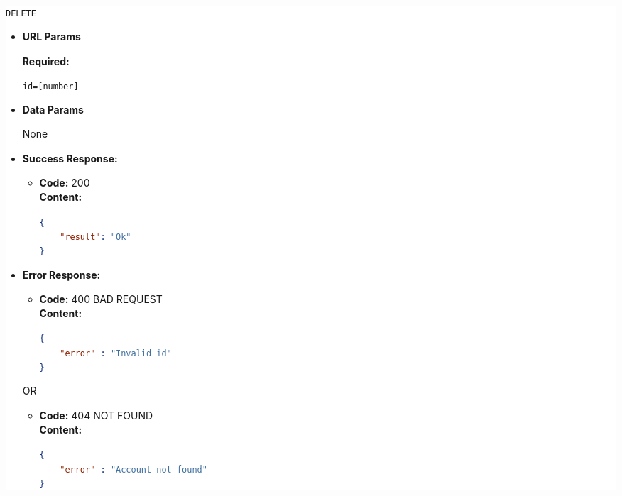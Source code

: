   `DELETE`
  
*  **URL Params**
   
   **Required:**
   
    `id=[number]`

* **Data Params**
   
   None

* **Success Response:**

  * **Code:** 200 <br />
    **Content:**
    ```json
    {
        "result": "Ok"
    }
    ```
 
* **Error Response:**

  * **Code:** 400 BAD REQUEST <br />
    **Content:**
    ```json
    {
        "error" : "Invalid id"
    }
    ```

  OR

  * **Code:** 404 NOT FOUND <br />
    **Content:**
    ```json
    {
        "error" : "Account not found"
    }
    ```
    